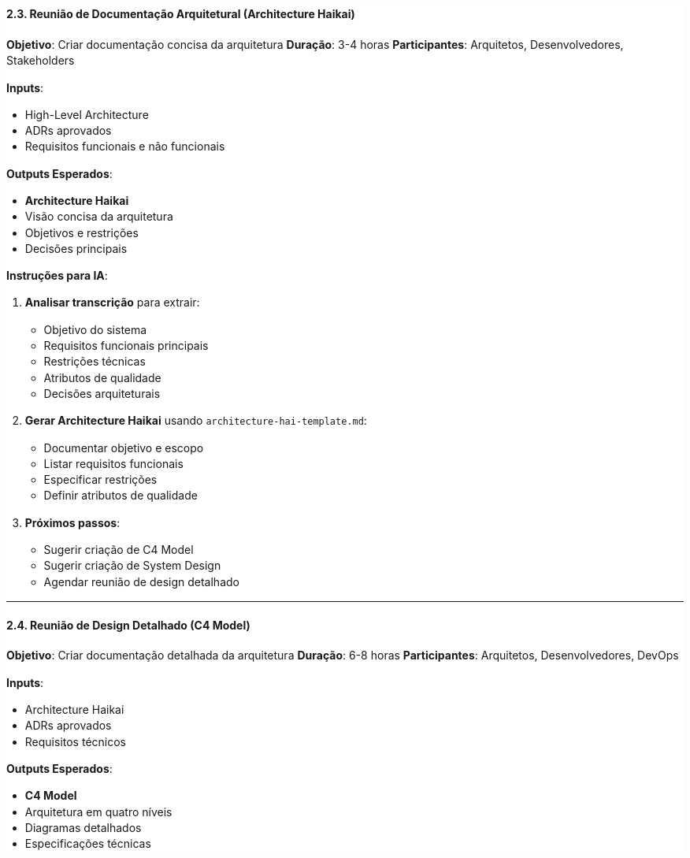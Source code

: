 
#### 2.3. Reunião de Documentação Arquitetural (Architecture Haikai)
**Objetivo**: Criar documentação concisa da arquitetura
**Duração**: 3-4 horas
**Participantes**: Arquitetos, Desenvolvedores, Stakeholders

**Inputs**:
- High-Level Architecture
- ADRs aprovados
- Requisitos funcionais e não funcionais

**Outputs Esperados**:
- **Architecture Haikai**
- Visão concisa da arquitetura
- Objetivos e restrições
- Decisões principais

**Instruções para IA**:
1. **Analisar transcrição** para extrair:
   - Objetivo do sistema
   - Requisitos funcionais principais
   - Restrições técnicas
   - Atributos de qualidade
   - Decisões arquiteturais

2. **Gerar Architecture Haikai** usando `architecture-hai-template.md`:
   - Documentar objetivo e escopo
   - Listar requisitos funcionais
   - Especificar restrições
   - Definir atributos de qualidade

3. **Próximos passos**:
   - Sugerir criação de C4 Model
   - Sugerir criação de System Design
   - Agendar reunião de design detalhado

---

#### 2.4. Reunião de Design Detalhado (C4 Model)
**Objetivo**: Criar documentação detalhada da arquitetura
**Duração**: 6-8 horas
**Participantes**: Arquitetos, Desenvolvedores, DevOps

**Inputs**:
- Architecture Haikai
- ADRs aprovados
- Requisitos técnicos

**Outputs Esperados**:
- **C4 Model**
- Arquitetura em quatro níveis
- Diagramas detalhados
- Especificações técnicas
